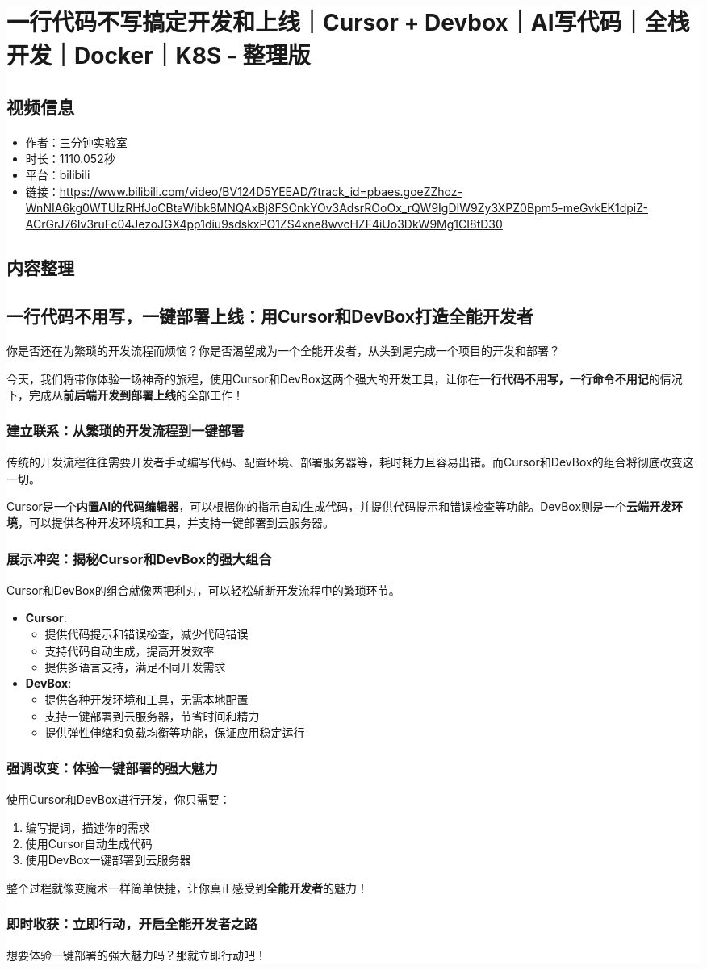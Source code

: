 # 一行代码不写搞定开发和上线｜Cursor + Devbox｜AI写代码｜全栈开发｜Docker｜K8S - 整理版

## 视频信息
- 作者：三分钟实验室
- 时长：1110.052秒
- 平台：bilibili
- 链接：https://www.bilibili.com/video/BV124D5YEEAD/?track_id=pbaes.goeZZhoz-WnNIA6kg0WTUlzRHfJoCBtaWibk8MNQAxBj8FSCnkYOv3AdsrROoOx_rQW9IgDIW9Zy3XPZ0Bpm5-meGvkEK1dpiZ-ACrGrJ76Iv3ruFc04JezoJGX4pp1diu9sdskxPO1ZS4xne8wvcHZF4iUo3DkW9Mg1CI8tD30

## 内容整理

## 一行代码不用写，一键部署上线：用Cursor和DevBox打造全能开发者

你是否还在为繁琐的开发流程而烦恼？你是否渴望成为一个全能开发者，从头到尾完成一个项目的开发和部署？ 

今天，我们将带你体验一场神奇的旅程，使用Cursor和DevBox这两个强大的开发工具，让你在**一行代码不用写，一行命令不用记**的情况下，完成从**前后端开发到部署上线**的全部工作！

### 建立联系：从繁琐的开发流程到一键部署

传统的开发流程往往需要开发者手动编写代码、配置环境、部署服务器等，耗时耗力且容易出错。而Cursor和DevBox的组合将彻底改变这一切。

Cursor是一个**内置AI的代码编辑器**，可以根据你的指示自动生成代码，并提供代码提示和错误检查等功能。DevBox则是一个**云端开发环境**，可以提供各种开发环境和工具，并支持一键部署到云服务器。

### 展示冲突：揭秘Cursor和DevBox的强大组合

Cursor和DevBox的组合就像两把利刃，可以轻松斩断开发流程中的繁琐环节。

- **Cursor**: 
    - 提供代码提示和错误检查，减少代码错误
    - 支持代码自动生成，提高开发效率
    - 提供多语言支持，满足不同开发需求
- **DevBox**: 
    - 提供各种开发环境和工具，无需本地配置
    - 支持一键部署到云服务器，节省时间和精力
    - 提供弹性伸缩和负载均衡等功能，保证应用稳定运行

### 强调改变：体验一键部署的强大魅力

使用Cursor和DevBox进行开发，你只需要：

1. 编写提词，描述你的需求
2. 使用Cursor自动生成代码
3. 使用DevBox一键部署到云服务器

整个过程就像变魔术一样简单快捷，让你真正感受到**全能开发者**的魅力！

### 即时收获：立即行动，开启全能开发者之路

想要体验一键部署的强大魅力吗？那就立即行动吧！
